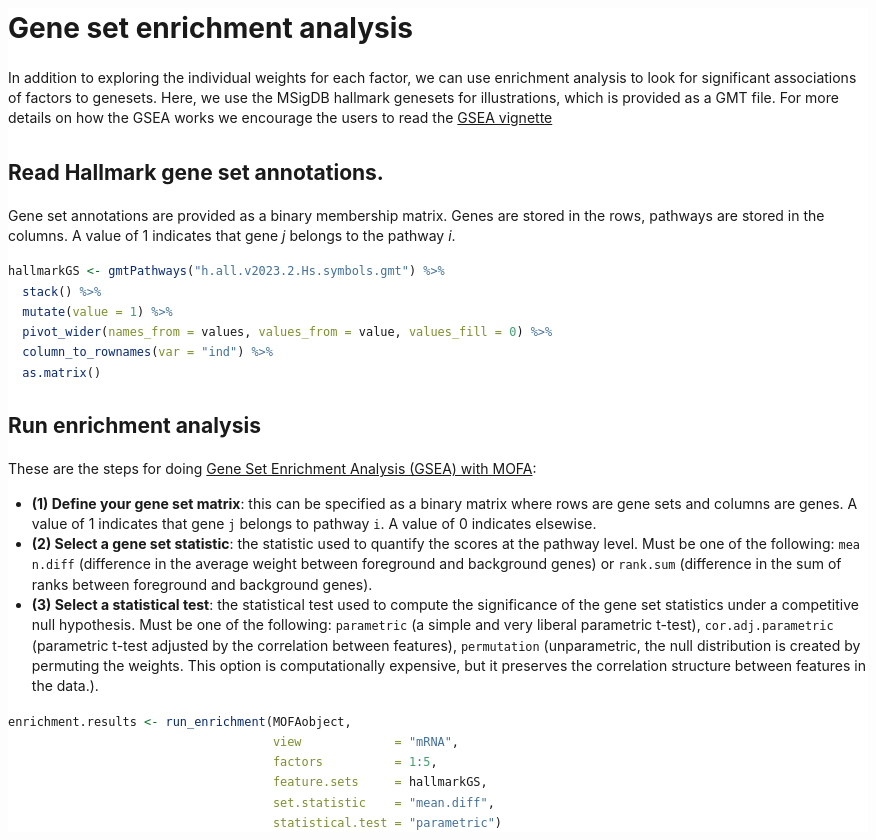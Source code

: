 # Gene set enrichment analysis

In addition to exploring the individual weights for each factor, we can
use enrichment analysis to look for significant associations of factors
to genesets. Here, we use the MSigDB hallmark genesets for
illustrations, which is provided as a GMT file. For more details on how
the GSEA works we encourage the users to read the [GSEA
vignette](https://raw.githack.com/bioFAM/MOFA2/master/MOFA2/vignettes/GSEA.html)

## Read Hallmark gene set annotations.

Gene set annotations are provided as a binary membership matrix. Genes
are stored in the rows, pathways are stored in the columns. A value of 1
indicates that gene $j$ belongs to the pathway $i$.

``` r
hallmarkGS <- gmtPathways("h.all.v2023.2.Hs.symbols.gmt") %>%
  stack() %>%
  mutate(value = 1) %>%
  pivot_wider(names_from = values, values_from = value, values_fill = 0) %>%
  column_to_rownames(var = "ind") %>%
  as.matrix()
```

## Run enrichment analysis

These are the steps for doing [Gene Set Enrichment Analysis (GSEA) with
MOFA](https://raw.githack.com/bioFAM/MOFA2/master/MOFA2/vignettes/GSEA.html):  
- **(1) Define your gene set matrix**: this can be specified as a binary
matrix where rows are gene sets and columns are genes. A value of 1
indicates that gene `j` belongs to pathway `i`. A value of 0 indicates
elsewise.  
- **(2) Select a gene set statistic**: the statistic used to quantify
the scores at the pathway level. Must be one of the following:
`mean.diff` (difference in the average weight between foreground and
background genes) or `rank.sum` (difference in the sum of ranks between
foreground and background genes).  
- **(3) Select a statistical test**: the statistical test used to
compute the significance of the gene set statistics under a competitive
null hypothesis. Must be one of the following: `parametric` (a simple
and very liberal parametric t-test), `cor.adj.parametric` (parametric
t-test adjusted by the correlation between features), `permutation`
(unparametric, the null distribution is created by permuting the
weights. This option is computationally expensive, but it preserves the
correlation structure between features in the data.).

``` r
enrichment.results <- run_enrichment(MOFAobject, 
                                     view             = "mRNA",
                                     factors          = 1:5,
                                     feature.sets     = hallmarkGS, 
                                     set.statistic    = "mean.diff",
                                     statistical.test = "parametric")
```
